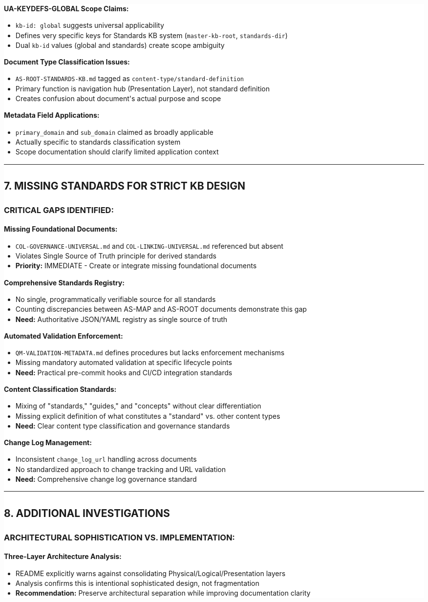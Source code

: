 **UA-KEYDEFS-GLOBAL Scope Claims:**
- `kb-id: global` suggests universal applicability
- Defines very specific keys for Standards KB system (`master-kb-root`, `standards-dir`)
- Dual `kb-id` values (global and standards) create scope ambiguity

**Document Type Classification Issues:**
- `AS-ROOT-STANDARDS-KB.md` tagged as `content-type/standard-definition`
- Primary function is navigation hub (Presentation Layer), not standard definition
- Creates confusion about document's actual purpose and scope

**Metadata Field Applications:**
- `primary_domain` and `sub_domain` claimed as broadly applicable
- Actually specific to standards classification system
- Scope documentation should clarify limited application context

---

## 7. MISSING STANDARDS FOR STRICT KB DESIGN

### CRITICAL GAPS IDENTIFIED:

**Missing Foundational Documents:**
- `COL-GOVERNANCE-UNIVERSAL.md` and `COL-LINKING-UNIVERSAL.md` referenced but absent
- Violates Single Source of Truth principle for derived standards
- **Priority:** IMMEDIATE - Create or integrate missing foundational documents

**Comprehensive Standards Registry:**
- No single, programmatically verifiable source for all standards
- Counting discrepancies between AS-MAP and AS-ROOT documents demonstrate this gap
- **Need:** Authoritative JSON/YAML registry as single source of truth

**Automated Validation Enforcement:**
- `QM-VALIDATION-METADATA.md` defines procedures but lacks enforcement mechanisms
- Missing mandatory automated validation at specific lifecycle points
- **Need:** Practical pre-commit hooks and CI/CD integration standards

**Content Classification Standards:**
- Mixing of "standards," "guides," and "concepts" without clear differentiation
- Missing explicit definition of what constitutes a "standard" vs. other content types
- **Need:** Clear content type classification and governance standards

**Change Log Management:**
- Inconsistent `change_log_url` handling across documents
- No standardized approach to change tracking and URL validation
- **Need:** Comprehensive change log governance standard

---

## 8. ADDITIONAL INVESTIGATIONS

### ARCHITECTURAL SOPHISTICATION VS. IMPLEMENTATION:

**Three-Layer Architecture Analysis:**
- README explicitly warns against consolidating Physical/Logical/Presentation layers
- Analysis confirms this is intentional sophisticated design, not fragmentation
- **Recommendation:** Preserve architectural separation while improving documentation clarity
